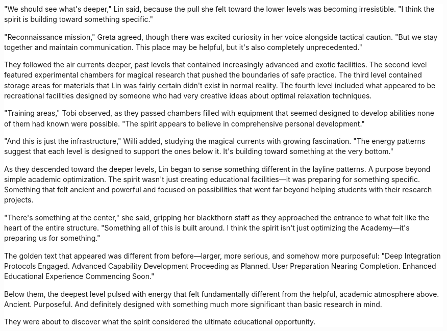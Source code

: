 "We should see what's deeper," Lin said, because the pull she felt toward the lower levels was becoming irresistible. "I think the spirit is building toward something specific."

"Reconnaissance mission," Greta agreed, though there was excited curiosity in her voice alongside tactical caution. "But we stay together and maintain communication. This place may be helpful, but it's also completely unprecedented."

They followed the air currents deeper, past levels that contained increasingly advanced and exotic facilities. The second level featured experimental chambers for magical research that pushed the boundaries of safe practice. The third level contained storage areas for materials that Lin was fairly certain didn't exist in normal reality. The fourth level included what appeared to be recreational facilities designed by someone who had very creative ideas about optimal relaxation techniques.

"Training areas," Tobi observed, as they passed chambers filled with equipment that seemed designed to develop abilities none of them had known were possible. "The spirit appears to believe in comprehensive personal development."

"And this is just the infrastructure," Willi added, studying the magical currents with growing fascination. "The energy patterns suggest that each level is designed to support the ones below it. It's building toward something at the very bottom."

As they descended toward the deeper levels, Lin began to sense something different in the layline patterns. A purpose beyond simple academic optimization. The spirit wasn't just creating educational facilities—it was preparing for something specific. Something that felt ancient and powerful and focused on possibilities that went far beyond helping students with their research projects.

"There's something at the center," she said, gripping her blackthorn staff as they approached the entrance to what felt like the heart of the entire structure. "Something all of this is built around. I think the spirit isn't just optimizing the Academy—it's preparing us for something."

The golden text that appeared was different from before—larger, more serious, and somehow more purposeful: "Deep Integration Protocols Engaged. Advanced Capability Development Proceeding as Planned. User Preparation Nearing Completion. Enhanced Educational Experience Commencing Soon."

Below them, the deepest level pulsed with energy that felt fundamentally different from the helpful, academic atmosphere above. Ancient. Purposeful. And definitely designed with something much more significant than basic research in mind.

They were about to discover what the spirit considered the ultimate educational opportunity.
